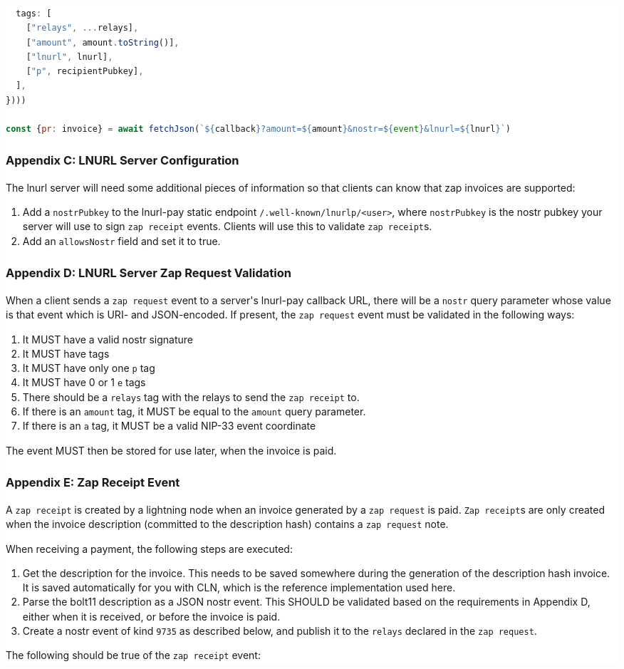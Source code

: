 ```javascript
  tags: [
    ["relays", ...relays],
    ["amount", amount.toString()],
    ["lnurl", lnurl],
    ["p", recipientPubkey],
  ],
})))

const {pr: invoice} = await fetchJson(`${callback}?amount=${amount}&nostr=${event}&lnurl=${lnurl}`)
```

### Appendix C: LNURL Server Configuration

The lnurl server will need some additional pieces of information so that clients can know that zap invoices are supported:

1. Add a `nostrPubkey` to the lnurl-pay static endpoint `/.well-known/lnurlp/<user>`, where `nostrPubkey` is the nostr pubkey your server will use to sign `zap receipt` events. Clients will use this to validate `zap receipt`s.
2. Add an `allowsNostr` field and set it to true.

### Appendix D: LNURL Server Zap Request Validation

When a client sends a `zap request` event to a server's lnurl-pay callback URL, there will be a `nostr` query parameter whose value is that event which is URI- and JSON-encoded. If present, the `zap request` event must be validated in the following ways:

1. It MUST have a valid nostr signature
2. It MUST have tags
3. It MUST have only one `p` tag
4. It MUST have 0 or 1 `e` tags
5. There should be a `relays` tag with the relays to send the `zap receipt` to.
6. If there is an `amount` tag, it MUST be equal to the `amount` query parameter.
7. If there is an `a` tag, it MUST be a valid NIP-33 event coordinate

The event MUST then be stored for use later, when the invoice is paid.

### Appendix E: Zap Receipt Event

A `zap receipt` is created by a lightning node when an invoice generated by a `zap request` is paid. `Zap receipt`s are only created when the invoice description (committed to the description hash) contains a `zap request` note.

When receiving a payment, the following steps are executed:

1. Get the description for the invoice. This needs to be saved somewhere during the generation of the description hash invoice. It is saved automatically for you with CLN, which is the reference implementation used here.
2. Parse the bolt11 description as a JSON nostr event. This SHOULD be validated based on the requirements in Appendix D, either when it is received, or before the invoice is paid.
3. Create a nostr event of kind `9735` as described below, and publish it to the `relays` declared in the `zap request`.

The following should be true of the `zap receipt` event:
